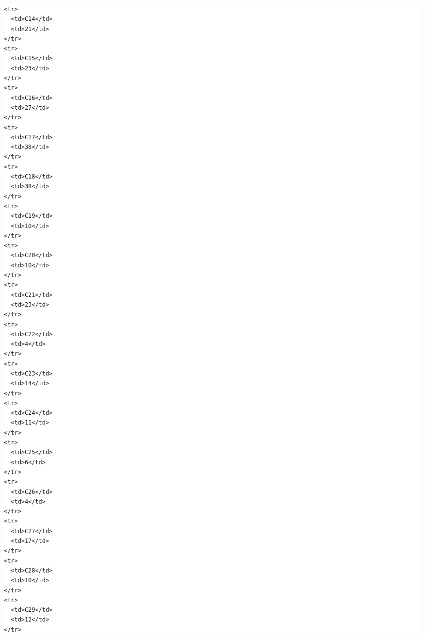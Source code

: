     <tr>
      <td>C14</td>
      <td>21</td>
    </tr>
    <tr>
      <td>C15</td>
      <td>23</td>
    </tr>
    <tr>
      <td>C16</td>
      <td>27</td>
    </tr>
    <tr>
      <td>C17</td>
      <td>38</td>
    </tr>
    <tr>
      <td>C18</td>
      <td>38</td>
    </tr>
    <tr>
      <td>C19</td>
      <td>10</td>
    </tr>
    <tr>
      <td>C20</td>
      <td>10</td>
    </tr>
    <tr>
      <td>C21</td>
      <td>23</td>
    </tr>
    <tr>
      <td>C22</td>
      <td>4</td>
    </tr>
    <tr>
      <td>C23</td>
      <td>14</td>
    </tr>
    <tr>
      <td>C24</td>
      <td>11</td>
    </tr>
    <tr>
      <td>C25</td>
      <td>6</td>
    </tr>
    <tr>
      <td>C26</td>
      <td>4</td>
    </tr>
    <tr>
      <td>C27</td>
      <td>17</td>
    </tr>
    <tr>
      <td>C28</td>
      <td>10</td>
    </tr>
    <tr>
      <td>C29</td>
      <td>12</td>
    </tr>